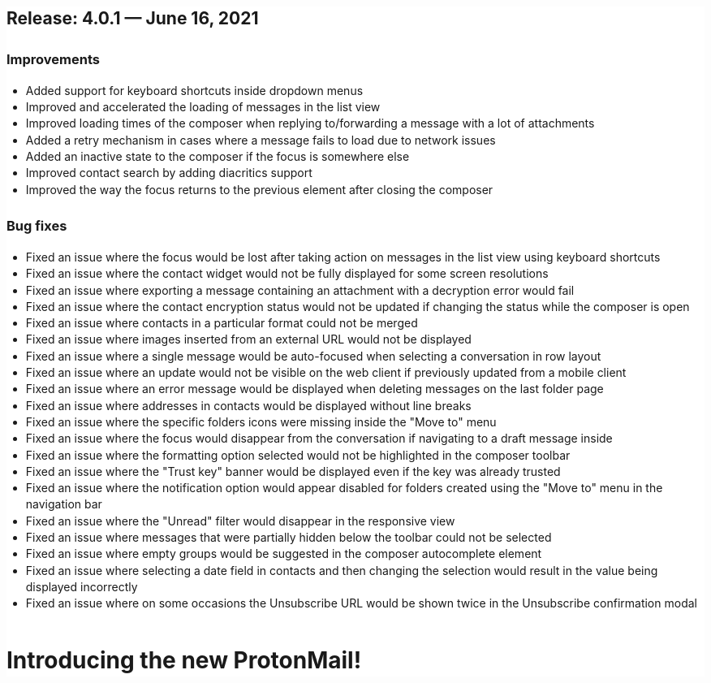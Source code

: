 ## Release: 4.0.1 — June 16, 2021

### Improvements

-   Added support for keyboard shortcuts inside dropdown menus
-   Improved and accelerated the loading of messages in the list view
-   Improved loading times of the composer when replying to/forwarding a message with a lot of attachments
-   Added a retry mechanism in cases where a message fails to load due to network issues
-   Added an inactive state to the composer if the focus is somewhere else
-   Improved contact search by adding diacritics support
-   Improved the way the focus returns to the previous element after closing the composer

### Bug fixes

-   Fixed an issue where the focus would be lost after taking action on messages in the list view using keyboard shortcuts
-   Fixed an issue where the contact widget would not be fully displayed for some screen resolutions
-   Fixed an issue where exporting a message containing an attachment with a decryption error would fail
-   Fixed an issue where the contact encryption status would not be updated if changing the status while the composer is open
-   Fixed an issue where contacts in a particular format could not be merged
-   Fixed an issue where images inserted from an external URL would not be displayed
-   Fixed an issue where a single message would be auto-focused when selecting a conversation in row layout
-   Fixed an issue where an update would not be visible on the web client if previously updated from a mobile client
-   Fixed an issue where an error message would be displayed when deleting messages on the last folder page
-   Fixed an issue where addresses in contacts would be displayed without line breaks
-   Fixed an issue where the specific folders icons were missing inside the "Move to" menu
-   Fixed an issue where the focus would disappear from the conversation if navigating to a draft message inside
-   Fixed an issue where the formatting option selected would not be highlighted in the composer toolbar
-   Fixed an issue where the "Trust key" banner would be displayed even if the key was already trusted
-   Fixed an issue where the notification option would appear disabled for folders created using the "Move to" menu in the navigation bar
-   Fixed an issue where the "Unread" filter would disappear in the responsive view
-   Fixed an issue where messages that were partially hidden below the toolbar could not be selected
-   Fixed an issue where empty groups would be suggested in the composer autocomplete element
-   Fixed an issue where selecting a date field in contacts and then changing the selection would result in the value being displayed incorrectly
-   Fixed an issue where on some occasions the Unsubscribe URL would be shown twice in the Unsubscribe confirmation modal

# Introducing the new ProtonMail!
